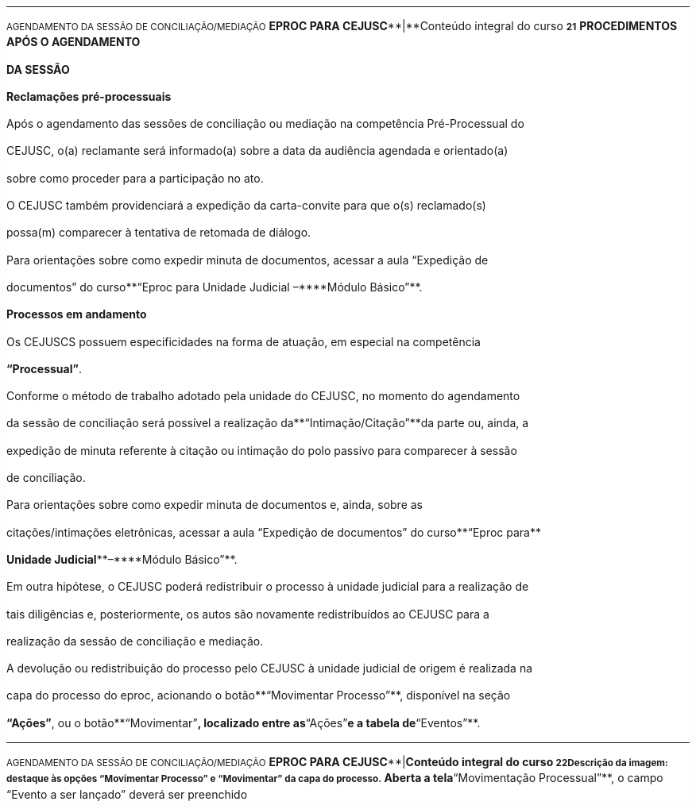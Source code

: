 
---

<small>AGENDAMENTO DA SESSÃO DE CONCILIAÇÃO/MEDIAÇÃO</small>
**EPROC PARA CEJUSC****|**Conteúdo integral do curso
<small>**21**</small>
**PROCEDIMENTOS APÓS O AGENDAMENTO**

**DA SESSÃO**

**Reclamações pré-processuais**

Após o agendamento das sessões de conciliação ou mediação na competência Pré-Processual do

CEJUSC, o(a) reclamante será informado(a) sobre a data da audiência agendada e orientado(a)

sobre como proceder para a participação no ato.

O CEJUSC também providenciará a expedição da carta-convite para que o(s) reclamado(s)

possa(m) comparecer à tentativa de retomada de diálogo.

Para orientações sobre como expedir minuta de documentos, acessar a aula “Expedição de

documentos” do curso**“Eproc para Unidade Judicial –****Módulo Básico”**.

**Processos em andamento**

Os CEJUSCS possuem especificidades na forma de atuação, em especial na competência

**“Processual”**.

Conforme o método de trabalho adotado pela unidade do CEJUSC, no momento do agendamento

da sessão de conciliação será possível a realização da**“Intimação/Citação”**da parte ou, ainda, a

expedição de minuta referente à citação ou intimação do polo passivo para comparecer à sessão

de conciliação.

Para orientações sobre como expedir minuta de documentos e, ainda, sobre as

citações/intimações eletrônicas, acessar a aula “Expedição de documentos” do curso**“Eproc para**

**Unidade Judicial****–****Módulo Básico”**.

Em outra hipótese, o CEJUSC poderá redistribuir o processo à unidade judicial para a realização de

tais diligências e, posteriormente, os autos são novamente redistribuídos ao CEJUSC para a

realização da sessão de conciliação e mediação.

A devolução ou redistribuição do processo pelo CEJUSC à unidade judicial de origem é realizada na

capa do processo do eproc, acionando o botão**“Movimentar Processo”**, disponível na seção

**“Ações”**, ou o botão**“Movimentar”**, localizado entre as**“Ações”**e a tabela de**“Eventos”**.


---

<small>AGENDAMENTO DA SESSÃO DE CONCILIAÇÃO/MEDIAÇÃO</small>
**EPROC PARA CEJUSC****|**Conteúdo integral do curso
<small>**22**</small><small>**Descrição da imagem**: destaque às opções “Movimentar Processo” e “Movimentar” da capa do processo.</small>
Aberta a tela**“Movimentação Processual”**, o campo “Evento a ser lançado” deverá ser preenchido
